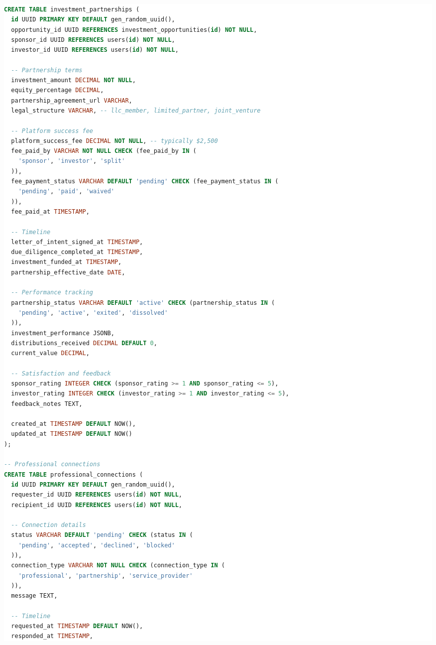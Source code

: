 ```sql
CREATE TABLE investment_partnerships (
  id UUID PRIMARY KEY DEFAULT gen_random_uuid(),
  opportunity_id UUID REFERENCES investment_opportunities(id) NOT NULL,
  sponsor_id UUID REFERENCES users(id) NOT NULL,
  investor_id UUID REFERENCES users(id) NOT NULL,
  
  -- Partnership terms
  investment_amount DECIMAL NOT NULL,
  equity_percentage DECIMAL,
  partnership_agreement_url VARCHAR,
  legal_structure VARCHAR, -- llc_member, limited_partner, joint_venture
  
  -- Platform success fee
  platform_success_fee DECIMAL NOT NULL, -- typically $2,500
  fee_paid_by VARCHAR NOT NULL CHECK (fee_paid_by IN (
    'sponsor', 'investor', 'split'
  )),
  fee_payment_status VARCHAR DEFAULT 'pending' CHECK (fee_payment_status IN (
    'pending', 'paid', 'waived'
  )),
  fee_paid_at TIMESTAMP,
  
  -- Timeline
  letter_of_intent_signed_at TIMESTAMP,
  due_diligence_completed_at TIMESTAMP,
  investment_funded_at TIMESTAMP,
  partnership_effective_date DATE,
  
  -- Performance tracking
  partnership_status VARCHAR DEFAULT 'active' CHECK (partnership_status IN (
    'pending', 'active', 'exited', 'dissolved'
  )),
  investment_performance JSONB,
  distributions_received DECIMAL DEFAULT 0,
  current_value DECIMAL,
  
  -- Satisfaction and feedback
  sponsor_rating INTEGER CHECK (sponsor_rating >= 1 AND sponsor_rating <= 5),
  investor_rating INTEGER CHECK (investor_rating >= 1 AND investor_rating <= 5),
  feedback_notes TEXT,
  
  created_at TIMESTAMP DEFAULT NOW(),
  updated_at TIMESTAMP DEFAULT NOW()
);

-- Professional connections
CREATE TABLE professional_connections (
  id UUID PRIMARY KEY DEFAULT gen_random_uuid(),
  requester_id UUID REFERENCES users(id) NOT NULL,
  recipient_id UUID REFERENCES users(id) NOT NULL,
  
  -- Connection details
  status VARCHAR DEFAULT 'pending' CHECK (status IN (
    'pending', 'accepted', 'declined', 'blocked'
  )),
  connection_type VARCHAR NOT NULL CHECK (connection_type IN (
    'professional', 'partnership', 'service_provider'
  )),
  message TEXT,
  
  -- Timeline
  requested_at TIMESTAMP DEFAULT NOW(),
  responded_at TIMESTAMP,
```